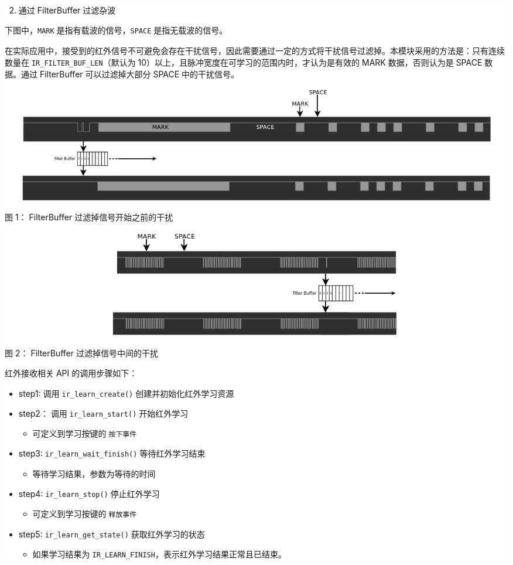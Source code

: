 2. 通过 FilterBuffer 过滤杂波

下图中，`MARK` 是指有载波的信号，`SPACE` 是指无载波的信号。

在实际应用中，接受到的红外信号不可避免会存在干扰信号，因此需要通过一定的方式将干扰信号过滤掉。本模块采用的方法是：只有连续数量在 `IR_FILTER_BUF_LEN`（默认为 10）以上，且脉冲宽度在可学习的范围内时，才认为是有效的 MARK 数据，否则认为是 SPACE 数据。通过 FilterBuffer 可以过滤掉大部分 SPACE 中的干扰信号。

<div align=center>
<img src="../../../documents/_static/ir_learn/filter_header_jitter.png" width="800">
</div>


图 1： FilterBuffer 过滤掉信号开始之前的干扰

<div align=center>
<img src="../../../documents/_static/ir_learn/filter_inner_jitter.png" width="500">
</div>


图 2： FilterBuffer 过滤掉信号中间的干扰

红外接收相关 API 的调用步骤如下：

- step1: 调用 `ir_learn_create()` 创建并初始化红外学习资源

- step2： 调用 `ir_learn_start()` 开始红外学习
    - 可定义到学习按键的 `按下事件`

- step3: `ir_learn_wait_finish()` 等待红外学习结束
    - 等待学习结果，参数为等待的时间

- step4: `ir_learn_stop()` 停止红外学习
    - 可定义到学习按键的 `释放事件`

- step5: `ir_learn_get_state()` 获取红外学习的状态
    - 如果学习结果为 `IR_LEARN_FINISH`，表示红外学习结果正常且已结束。
